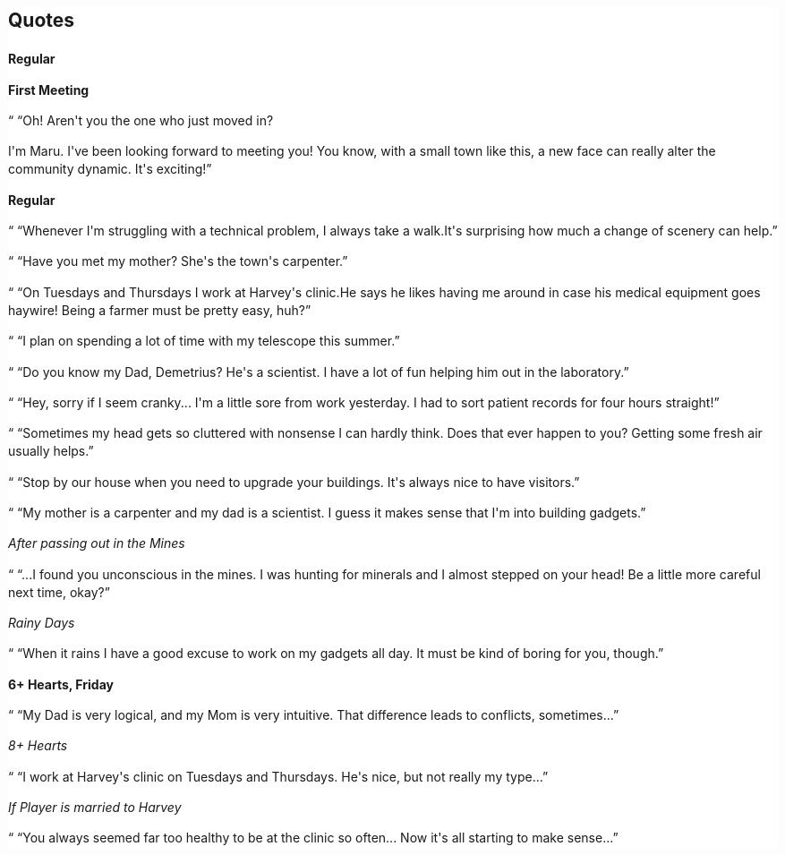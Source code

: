 ## Quotes

**Regular** 

**First Meeting**

“ “Oh! Aren't you the one who just moved in?

I'm Maru. I've been looking forward to meeting you! You know, with a small town like this, a new face can really alter the community dynamic. It's exciting!”

**Regular**

“ “Whenever I'm struggling with a technical problem, I always take a walk.It's surprising how much a change of scenery can help.”

“ “Have you met my mother? She's the town's carpenter.”

“ “On Tuesdays and Thursdays I work at Harvey's clinic.He says he likes having me around in case his medical equipment goes haywire! Being a farmer must be pretty easy, huh?”

“ “I plan on spending a lot of time with my telescope this summer.”

“ “Do you know my Dad, Demetrius? He's a scientist. I have a lot of fun helping him out in the laboratory.”

“ “Hey, sorry if I seem cranky... I'm a little sore from work yesterday. I had to sort patient records for four hours straight!”

“ “Sometimes my head gets so cluttered with nonsense I can hardly think. Does that ever happen to you? Getting some fresh air usually helps.”

“ “Stop by our house when you need to upgrade your buildings. It's always nice to have visitors.”

“ “My mother is a carpenter and my dad is a scientist. I guess it makes sense that I'm into building gadgets.”

*After passing out in the Mines*

“ “...I found you unconscious in the mines. I was hunting for minerals and I almost stepped on your head! Be a little more careful next time, okay?”

*Rainy Days*

“ “When it rains I have a good excuse to work on my gadgets all day. It must be kind of boring for you, though.”

**6+ Hearts, Friday**

“ “My Dad is very logical, and my Mom is very intuitive. That difference leads to conflicts, sometimes...”

*8+ Hearts*

“ “I work at Harvey's clinic on Tuesdays and Thursdays. He's nice, but not really my type...”

*If Player is married to Harvey*

“ “You always seemed far too healthy to be at the clinic so often... Now it's all starting to make sense...”
